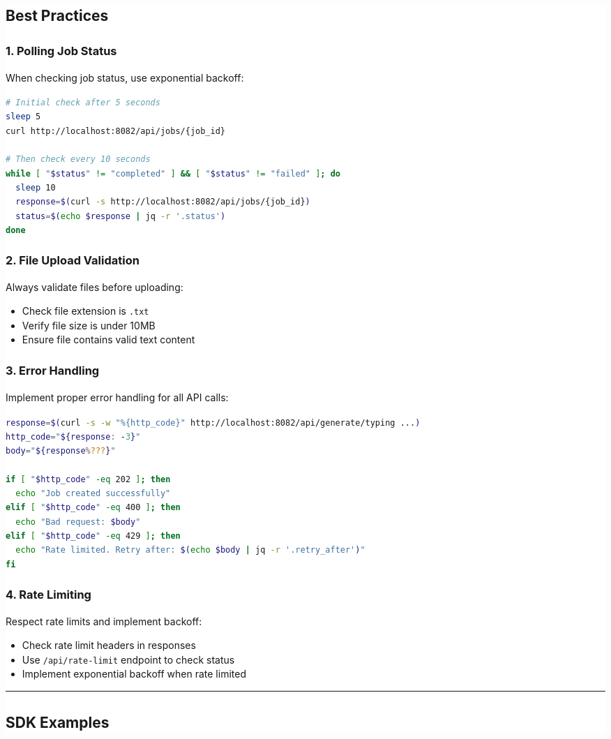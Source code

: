 
## Best Practices

### 1. Polling Job Status

When checking job status, use exponential backoff:
```bash
# Initial check after 5 seconds
sleep 5
curl http://localhost:8082/api/jobs/{job_id}

# Then check every 10 seconds
while [ "$status" != "completed" ] && [ "$status" != "failed" ]; do
  sleep 10
  response=$(curl -s http://localhost:8082/api/jobs/{job_id})
  status=$(echo $response | jq -r '.status')
done
```

### 2. File Upload Validation

Always validate files before uploading:
- Check file extension is `.txt`
- Verify file size is under 10MB
- Ensure file contains valid text content

### 3. Error Handling

Implement proper error handling for all API calls:
```bash
response=$(curl -s -w "%{http_code}" http://localhost:8082/api/generate/typing ...)
http_code="${response: -3}"
body="${response%???}"

if [ "$http_code" -eq 202 ]; then
  echo "Job created successfully"
elif [ "$http_code" -eq 400 ]; then
  echo "Bad request: $body"
elif [ "$http_code" -eq 429 ]; then
  echo "Rate limited. Retry after: $(echo $body | jq -r '.retry_after')"
fi
```

### 4. Rate Limiting

Respect rate limits and implement backoff:
- Check rate limit headers in responses
- Use `/api/rate-limit` endpoint to check status
- Implement exponential backoff when rate limited

---

## SDK Examples
